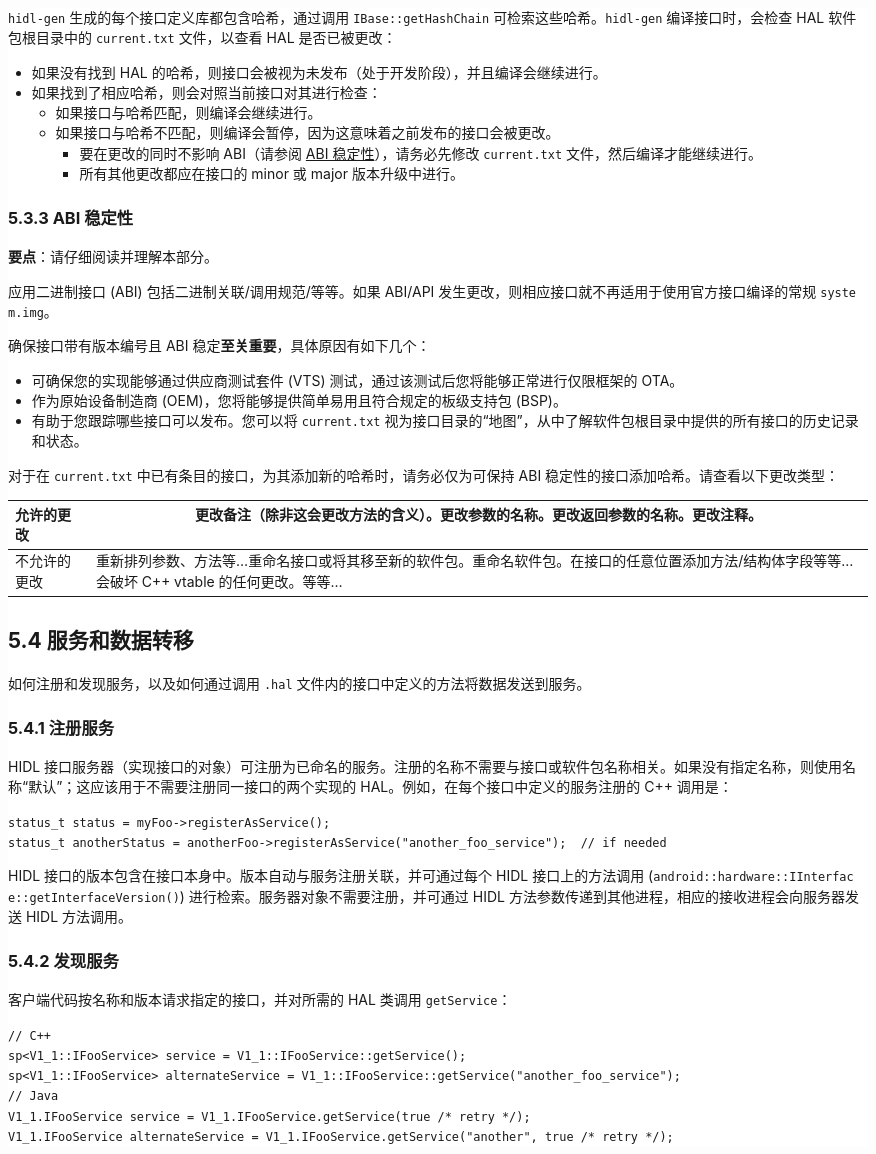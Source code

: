 `hidl-gen` 生成的每个接口定义库都包含哈希，通过调用 `IBase::getHashChain` 可检索这些哈希。`hidl-gen` 编译接口时，会检查 HAL 软件包根目录中的 `current.txt` 文件，以查看 HAL 是否已被更改：

- 如果没有找到 HAL 的哈希，则接口会被视为未发布（处于开发阶段），并且编译会继续进行。
- 如果找到了相应哈希，则会对照当前接口对其进行检查：
  - 如果接口与哈希匹配，则编译会继续进行。
  - 如果接口与哈希不匹配，则编译会暂停，因为这意味着之前发布的接口会被更改。
    - 要在更改的同时不影响 ABI（请参阅 [ABI 稳定性](https://source.android.com/devices/architecture/hidl/hashing#abi-stability)），请务必先修改 `current.txt` 文件，然后编译才能继续进行。
    - 所有其他更改都应在接口的 minor 或 major 版本升级中进行。

### 5.3.3 ABI 稳定性

**要点**：请仔细阅读并理解本部分。

应用二进制接口 (ABI) 包括二进制关联/调用规范/等等。如果 ABI/API 发生更改，则相应接口就不再适用于使用官方接口编译的常规 `system.img`。

确保接口带有版本编号且 ABI 稳定**至关重要**，具体原因有如下几个：

- 可确保您的实现能够通过供应商测试套件 (VTS) 测试，通过该测试后您将能够正常进行仅限框架的 OTA。
- 作为原始设备制造商 (OEM)，您将能够提供简单易用且符合规定的板级支持包 (BSP)。
- 有助于您跟踪哪些接口可以发布。您可以将 `current.txt` 视为接口目录的“地图”，从中了解软件包根目录中提供的所有接口的历史记录和状态。

对于在 `current.txt` 中已有条目的接口，为其添加新的哈希时，请务必仅为可保持 ABI 稳定性的接口添加哈希。请查看以下更改类型：

| 允许的更改   | 更改备注（除非这会更改方法的含义）。更改参数的名称。更改返回参数的名称。更改注释。 |
| :----------- | ------------------------------------------------------------ |
| 不允许的更改 | 重新排列参数、方法等…重命名接口或将其移至新的软件包。重命名软件包。在接口的任意位置添加方法/结构体字段等等…会破坏 C++ vtable 的任何更改。等等… |

## 5.4 服务和数据转移

如何注册和发现服务，以及如何通过调用 `.hal` 文件内的接口中定义的方法将数据发送到服务。

### 5.4.1 注册服务

HIDL 接口服务器（实现接口的对象）可注册为已命名的服务。注册的名称不需要与接口或软件包名称相关。如果没有指定名称，则使用名称“默认”；这应该用于不需要注册同一接口的两个实现的 HAL。例如，在每个接口中定义的服务注册的 C++ 调用是：

```
status_t status = myFoo->registerAsService();
status_t anotherStatus = anotherFoo->registerAsService("another_foo_service");  // if needed
```

HIDL 接口的版本包含在接口本身中。版本自动与服务注册关联，并可通过每个 HIDL 接口上的方法调用 (`android::hardware::IInterface::getInterfaceVersion()`) 进行检索。服务器对象不需要注册，并可通过 HIDL 方法参数传递到其他进程，相应的接收进程会向服务器发送 HIDL 方法调用。

### 5.4.2 发现服务

客户端代码按名称和版本请求指定的接口，并对所需的 HAL 类调用 `getService`：

```
// C++
sp<V1_1::IFooService> service = V1_1::IFooService::getService();
sp<V1_1::IFooService> alternateService = V1_1::IFooService::getService("another_foo_service");
// Java
V1_1.IFooService service = V1_1.IFooService.getService(true /* retry */);
V1_1.IFooService alternateService = V1_1.IFooService.getService("another", true /* retry */);
```
